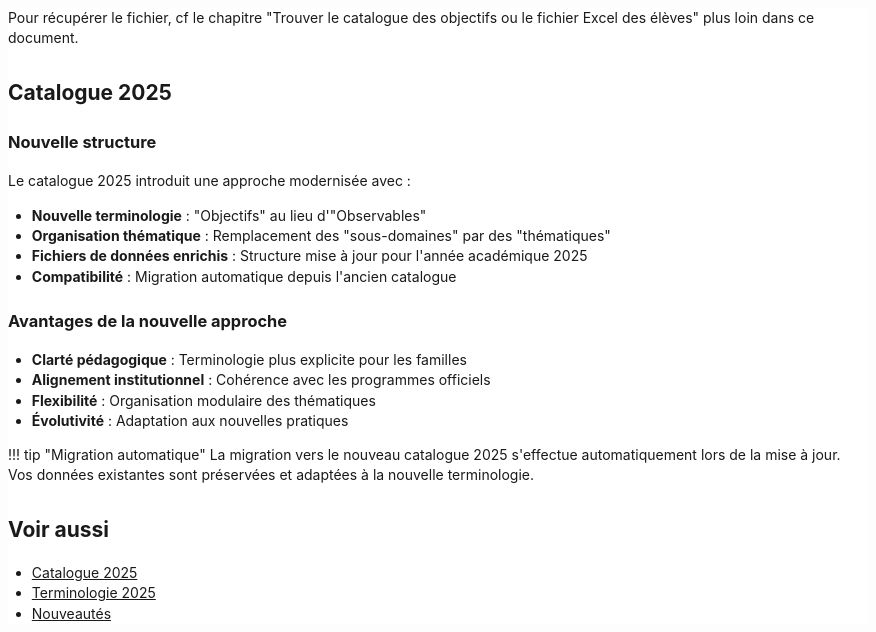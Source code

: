 Pour récupérer le fichier, cf le chapitre "Trouver le catalogue des objectifs ou le fichier Excel des élèves" plus loin dans ce document.

## Catalogue 2025

### Nouvelle structure

Le catalogue 2025 introduit une approche modernisée avec :

- **Nouvelle terminologie** : "Objectifs" au lieu d'"Observables"
- **Organisation thématique** : Remplacement des "sous-domaines" par des "thématiques"
- **Fichiers de données enrichis** : Structure mise à jour pour l'année académique 2025
- **Compatibilité** : Migration automatique depuis l'ancien catalogue

### Avantages de la nouvelle approche

- **Clarté pédagogique** : Terminologie plus explicite pour les familles
- **Alignement institutionnel** : Cohérence avec les programmes officiels
- **Flexibilité** : Organisation modulaire des thématiques
- **Évolutivité** : Adaptation aux nouvelles pratiques

!!! tip "Migration automatique"
    La migration vers le nouveau catalogue 2025 s'effectue automatiquement lors de la mise à jour. Vos données existantes sont préservées et adaptées à la nouvelle terminologie.

## Voir aussi

- [Catalogue 2025](46-Catalogue2025.md)
- [Terminologie 2025](45-Terminologie2025.md)
- [Nouveautés](06-Nouveautes.md)


